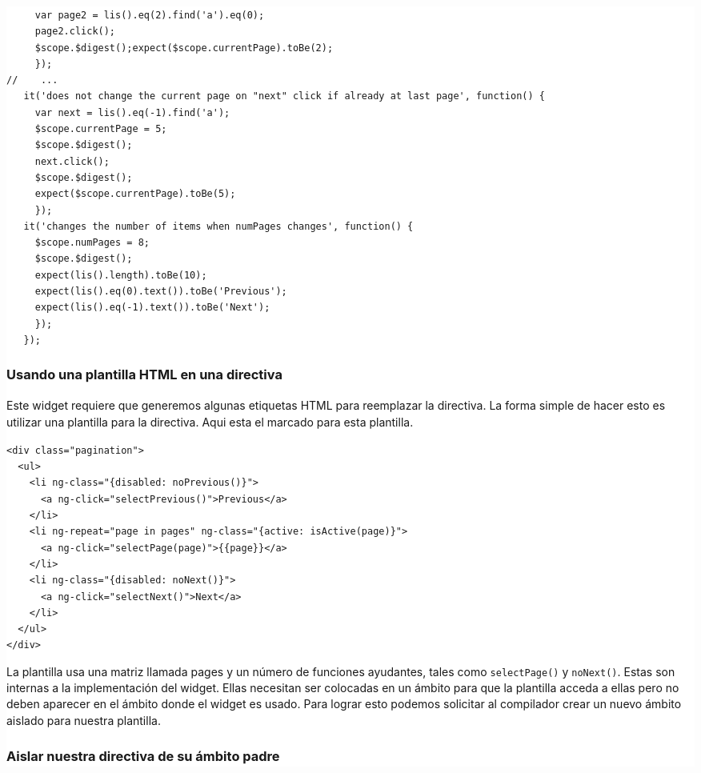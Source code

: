 ```
     var page2 = lis().eq(2).find('a').eq(0);
     page2.click();
     $scope.$digest();expect($scope.currentPage).toBe(2);
     });
//    ...
   it('does not change the current page on "next" click if already at last page', function() {
     var next = lis().eq(-1).find('a');
     $scope.currentPage = 5;
     $scope.$digest();
     next.click();
     $scope.$digest();
     expect($scope.currentPage).toBe(5);
     });
   it('changes the number of items when numPages changes', function() {
     $scope.numPages = 8;
     $scope.$digest();
     expect(lis().length).toBe(10);
     expect(lis().eq(0).text()).toBe('Previous');
     expect(lis().eq(-1).text()).toBe('Next');
     });
   });
```

### Usando una plantilla HTML en una directiva

Este widget requiere que generemos algunas etiquetas HTML para reemplazar la directiva. La forma simple de hacer esto es utilizar una plantilla para la directiva. Aqui esta el marcado para esta plantilla.

```
<div class="pagination">
  <ul>
    <li ng-class="{disabled: noPrevious()}">
      <a ng-click="selectPrevious()">Previous</a>
    </li>
    <li ng-repeat="page in pages" ng-class="{active: isActive(page)}">
      <a ng-click="selectPage(page)">{{page}}</a>
    </li>
    <li ng-class="{disabled: noNext()}">
      <a ng-click="selectNext()">Next</a>
    </li>
  </ul>
</div>
```

La plantilla usa una matriz llamada pages y un número de funciones ayudantes, tales como `selectPage()` y `noNext()`. Estas son internas a la implementación del widget. Ellas necesitan ser colocadas en un ámbito para que la plantilla acceda a ellas pero no deben aparecer en el ámbito donde el widget es usado. Para lograr esto podemos solicitar al compilador crear un nuevo ámbito aislado para nuestra plantilla.

### Aislar nuestra directiva de su ámbito padre
